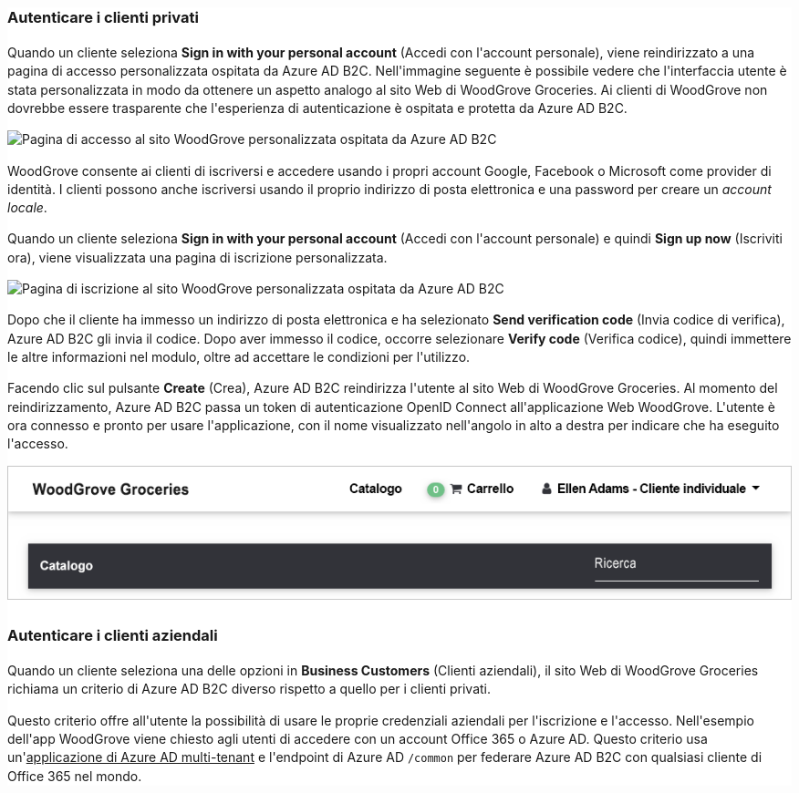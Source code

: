 ### <a name="authenticate-individual-customers"></a>Autenticare i clienti privati

Quando un cliente seleziona **Sign in with your personal account** (Accedi con l'account personale), viene reindirizzato a una pagina di accesso personalizzata ospitata da Azure AD B2C. Nell'immagine seguente è possibile vedere che l'interfaccia utente è stata personalizzata in modo da ottenere un aspetto analogo al sito Web di WoodGrove Groceries. Ai clienti di WoodGrove non dovrebbe essere trasparente che l'esperienza di autenticazione è ospitata e protetta da Azure AD B2C.

![Pagina di accesso al sito WoodGrove personalizzata ospitata da Azure AD B2C](./media/overview/sign-in.png)

WoodGrove consente ai clienti di iscriversi e accedere usando i propri account Google, Facebook o Microsoft come provider di identità. I clienti possono anche iscriversi usando il proprio indirizzo di posta elettronica e una password per creare un *account locale*.

Quando un cliente seleziona **Sign in with your personal account** (Accedi con l'account personale) e quindi **Sign up now** (Iscriviti ora), viene visualizzata una pagina di iscrizione personalizzata.

![Pagina di iscrizione al sito WoodGrove personalizzata ospitata da Azure AD B2C](./media/overview/sign-up.png)

Dopo che il cliente ha immesso un indirizzo di posta elettronica e ha selezionato **Send verification code** (Invia codice di verifica), Azure AD B2C gli invia il codice. Dopo aver immesso il codice, occorre selezionare **Verify code** (Verifica codice), quindi immettere le altre informazioni nel modulo, oltre ad accettare le condizioni per l'utilizzo.

Facendo clic sul pulsante **Create** (Crea), Azure AD B2C reindirizza l'utente al sito Web di WoodGrove Groceries. Al momento del reindirizzamento, Azure AD B2C passa un token di autenticazione OpenID Connect all'applicazione Web WoodGrove. L'utente è ora connesso e pronto per usare l'applicazione, con il nome visualizzato nell'angolo in alto a destra per indicare che ha eseguito l'accesso.

![Intestazione del sito Web di WoodGrove Groceries che mostra che l'utente ha eseguito l'accesso](./media/overview/signed-in-individual.png)

### <a name="authenticate-business-customers"></a>Autenticare i clienti aziendali

Quando un cliente seleziona una delle opzioni in **Business Customers** (Clienti aziendali), il sito Web di WoodGrove Groceries richiama un criterio di Azure AD B2C diverso rispetto a quello per i clienti privati.

Questo criterio offre all'utente la possibilità di usare le proprie credenziali aziendali per l'iscrizione e l'accesso. Nell'esempio dell'app WoodGrove viene chiesto agli utenti di accedere con un account Office 365 o Azure AD. Questo criterio usa un'[applicazione di Azure AD multi-tenant](../active-directory/develop/howto-convert-app-to-be-multi-tenant.md) e l'endpoint di Azure AD `/common` per federare Azure AD B2C con qualsiasi cliente di Office 365 nel mondo.
